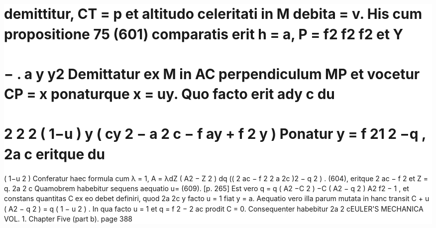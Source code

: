 demittitur, CT = p et altitudo celeritati in M
debita = v. His cum propositione 75 (601)
comparatis erit
h = a, P =
f2
f2
f2
et
Y
=
−
.
a
y
y2
Demittatur ex M in AC perpendiculum MP et
vocetur CP = x ponaturque x = uy. Quo facto
erit
ady c
du
=
2
2 2
( 1−u )
y ( cy 2 − a 2 c − f ay + f 2 y )
Ponatur
y = f 21
2 −q
,
2a c
eritque
du
=
( 1−u 2 )
Conferatur haec formula cum
λ = 1, A =
λdZ
( A2 − Z 2 )
dq
((
2 ac − f 2
2 a 2c
)2 − q 2 )
.
(604), eritque
2 ac − f 2
et Z = q.
2a 2 c
Quamobrem habebitur sequens aequatio
u=
(609). [p. 265] Est vero q =
q ( A2 −C 2 ) −C ( A2 − q 2 )
A2
f2
− 1 , et constans quantitas C ex eo debet definiri, quod
2a 2c y
facto u = 1 fiat y = a. Aequatio vero illa parum mutata in hanc transit
C + u ( A2 − q 2 ) = q ( 1 − u 2 ) .
In qua facto u = 1 et q =
f 2 − 2 ac
prodit C = 0. Consequenter habebitur
2a 2 cEULER'S MECHANICA VOL. 1.
Chapter Five (part b).
page 388